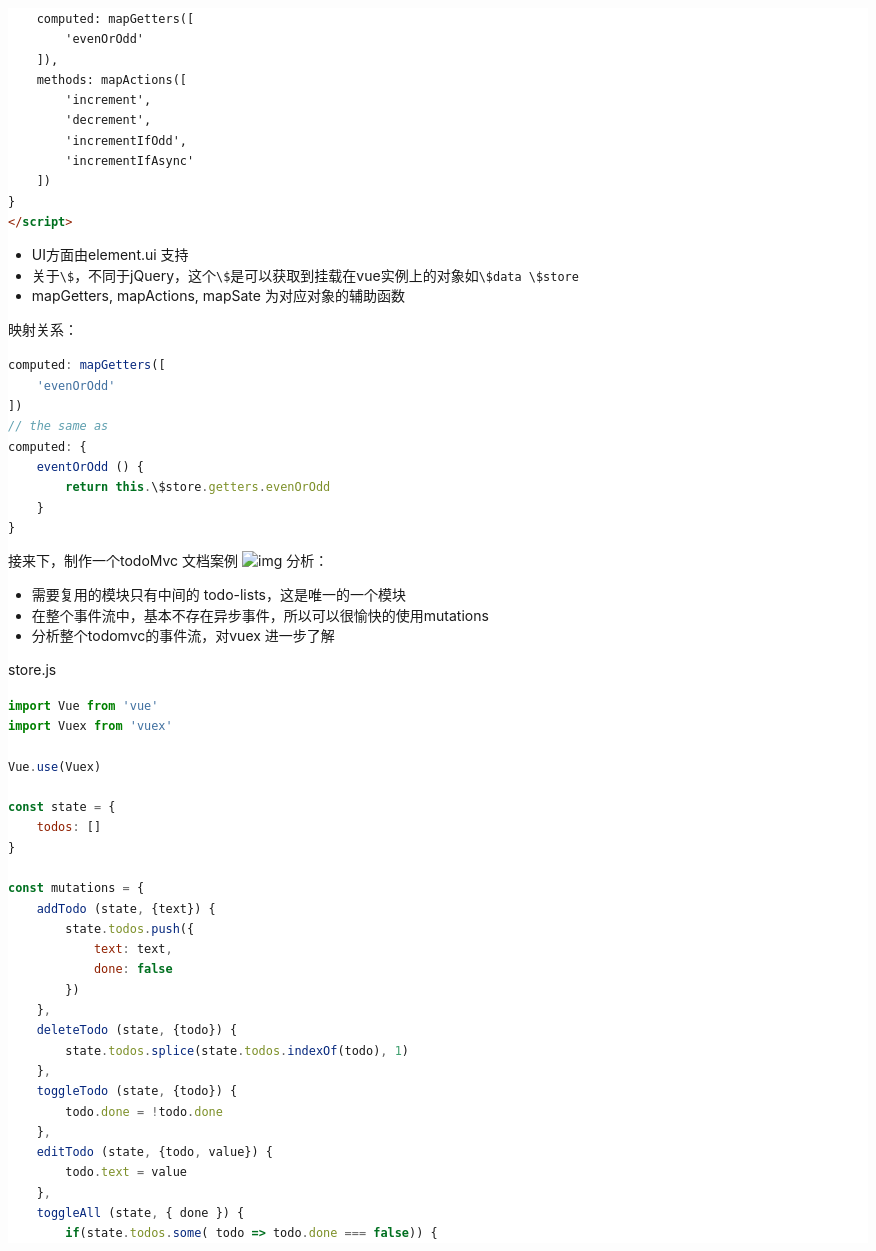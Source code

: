 ```html
    computed: mapGetters([
        'evenOrOdd'
    ]),
    methods: mapActions([
        'increment',
        'decrement',
        'incrementIfOdd',
        'incrementIfAsync'
    ])
}
</script>
```
* UI方面由element.ui 支持
* 关于`\$`，不同于jQuery，这个`\$`是可以获取到挂载在vue实例上的对象如`\$data \$store`
* mapGetters, mapActions, mapSate 为对应对象的辅助函数

映射关系：
```js
computed: mapGetters([
    'evenOrOdd'
])
// the same as
computed: {
    eventOrOdd () {
        return this.\$store.getters.evenOrOdd
    }
}
```
接来下，制作一个todoMvc 文档案例
![img](https://github.com/Yinlongcoding/about_webpack.github.io/blob/master/images/todo.gif?raw=true)
分析：
* 需要复用的模块只有中间的 todo-lists，这是唯一的一个模块
* 在整个事件流中，基本不存在异步事件，所以可以很愉快的使用mutations
* 分析整个todomvc的事件流，对vuex 进一步了解

store.js
```js
import Vue from 'vue'
import Vuex from 'vuex'

Vue.use(Vuex)

const state = {
    todos: []
}

const mutations = {
    addTodo (state, {text}) {
        state.todos.push({
            text: text,
            done: false
        })
    },
    deleteTodo (state, {todo}) {
        state.todos.splice(state.todos.indexOf(todo), 1)
    },
    toggleTodo (state, {todo}) {
        todo.done = !todo.done
    },
    editTodo (state, {todo, value}) {
        todo.text = value
    },
    toggleAll (state, { done }) {
        if(state.todos.some( todo => todo.done === false)) {
```
